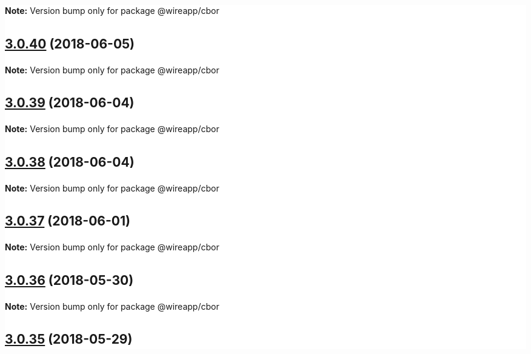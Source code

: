 


**Note:** Version bump only for package @wireapp/cbor

<a name="3.0.40"></a>
## [3.0.40](https://github.com/wireapp/wire-web-packages/tree/master/packages/cbor/compare/@wireapp/cbor@3.0.39...@wireapp/cbor@3.0.40) (2018-06-05)




**Note:** Version bump only for package @wireapp/cbor

<a name="3.0.39"></a>
## [3.0.39](https://github.com/wireapp/wire-web-packages/tree/master/packages/cbor/compare/@wireapp/cbor@3.0.38...@wireapp/cbor@3.0.39) (2018-06-04)




**Note:** Version bump only for package @wireapp/cbor

<a name="3.0.38"></a>
## [3.0.38](https://github.com/wireapp/wire-web-packages/tree/master/packages/cbor/compare/@wireapp/cbor@3.0.37...@wireapp/cbor@3.0.38) (2018-06-04)




**Note:** Version bump only for package @wireapp/cbor

<a name="3.0.37"></a>
## [3.0.37](https://github.com/wireapp/wire-web-packages/tree/master/packages/cbor/compare/@wireapp/cbor@3.0.36...@wireapp/cbor@3.0.37) (2018-06-01)




**Note:** Version bump only for package @wireapp/cbor

<a name="3.0.36"></a>
## [3.0.36](https://github.com/wireapp/wire-web-packages/tree/master/packages/cbor/compare/@wireapp/cbor@3.0.35...@wireapp/cbor@3.0.36) (2018-05-30)




**Note:** Version bump only for package @wireapp/cbor

<a name="3.0.35"></a>
## [3.0.35](https://github.com/wireapp/wire-web-packages/tree/master/packages/cbor/compare/@wireapp/cbor@3.0.34...@wireapp/cbor@3.0.35) (2018-05-29)
